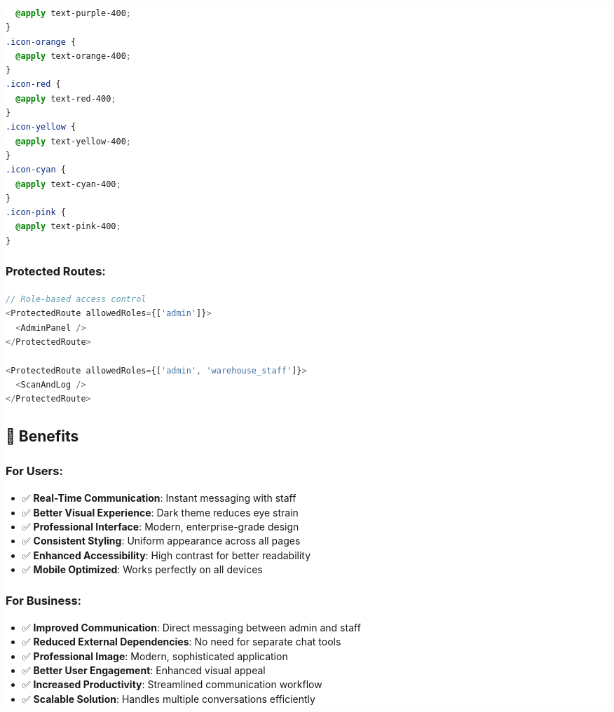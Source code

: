 ```css
  @apply text-purple-400;
}
.icon-orange {
  @apply text-orange-400;
}
.icon-red {
  @apply text-red-400;
}
.icon-yellow {
  @apply text-yellow-400;
}
.icon-cyan {
  @apply text-cyan-400;
}
.icon-pink {
  @apply text-pink-400;
}
```

### **Protected Routes:**

```javascript
// Role-based access control
<ProtectedRoute allowedRoles={['admin']}>
  <AdminPanel />
</ProtectedRoute>

<ProtectedRoute allowedRoles={['admin', 'warehouse_staff']}>
  <ScanAndLog />
</ProtectedRoute>
```

## 🎉 **Benefits**

### **For Users:**

- ✅ **Real-Time Communication**: Instant messaging with staff
- ✅ **Better Visual Experience**: Dark theme reduces eye strain
- ✅ **Professional Interface**: Modern, enterprise-grade design
- ✅ **Consistent Styling**: Uniform appearance across all pages
- ✅ **Enhanced Accessibility**: High contrast for better readability
- ✅ **Mobile Optimized**: Works perfectly on all devices

### **For Business:**

- ✅ **Improved Communication**: Direct messaging between admin and staff
- ✅ **Reduced External Dependencies**: No need for separate chat tools
- ✅ **Professional Image**: Modern, sophisticated application
- ✅ **Better User Engagement**: Enhanced visual appeal
- ✅ **Increased Productivity**: Streamlined communication workflow
- ✅ **Scalable Solution**: Handles multiple conversations efficiently
